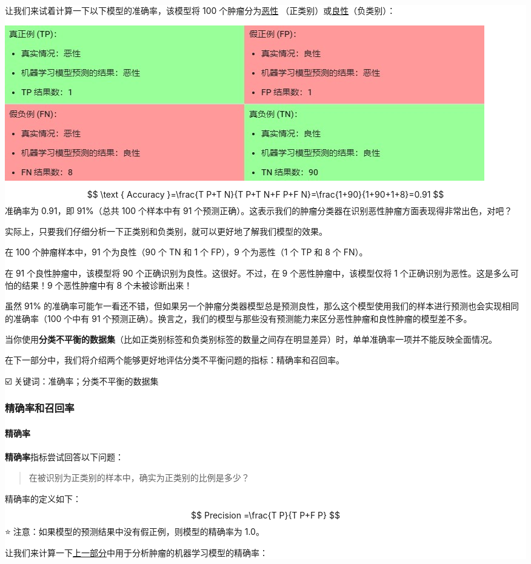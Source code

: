 让我们来试着计算一下以下模型的准确率，该模型将 100 个肿瘤分为[恶性](https://wikipedia.org/wiki/Malignancy) （正类别）或[良性](https://wikipedia.org/wiki/Benign_tumor)（负类别）：

![](.\img\cm1.jpg)
$$
\text { Accuracy }=\frac{T P+T N}{T P+T N+F P+F N}=\frac{1+90}{1+90+1+8}=0.91
$$
准确率为 0.91，即 91%（总共 100 个样本中有 91 个预测正确）。这表示我们的肿瘤分类器在识别恶性肿瘤方面表现得非常出色，对吧？

实际上，只要我们仔细分析一下正类别和负类别，就可以更好地了解我们模型的效果。

在 100 个肿瘤样本中，91 个为良性（90 个 TN 和 1 个 FP），9 个为恶性（1 个 TP 和 8 个 FN）。

在 91 个良性肿瘤中，该模型将 90 个正确识别为良性。这很好。不过，在 9 个恶性肿瘤中，该模型仅将 1 个正确识别为恶性。这是多么可怕的结果！9 个恶性肿瘤中有 8 个未被诊断出来！

虽然 91% 的准确率可能乍一看还不错，但如果另一个肿瘤分类器模型总是预测良性，那么这个模型使用我们的样本进行预测也会实现相同的准确率（100 个中有 91 个预测正确）。换言之，我们的模型与那些没有预测能力来区分恶性肿瘤和良性肿瘤的模型差不多。

当你使用**分类不平衡的数据集**（比如正类别标签和负类别标签的数量之间存在明显差异）时，单单准确率一项并不能反映全面情况。

在下一部分中，我们将介绍两个能够更好地评估分类不平衡问题的指标：精确率和召回率。



:ballot_box_with_check:  关键词：准确率；分类不平衡的数据集

### 精确率和召回率

#### 精确率

**精确率**指标尝试回答以下问题：

> 在被识别为正类别的样本中，确实为正类别的比例是多少？

精确率的定义如下：
$$
Precision =\frac{T P}{T P+F P}
$$
:star:  注意：如果模型的预测结果中没有假正例，则模型的精确率为 1.0。



让我们来计算一下[上一部分](https://developers.google.com/machine-learning/crash-course/classification/accuracy)中用于分析肿瘤的机器学习模型的精确率：
